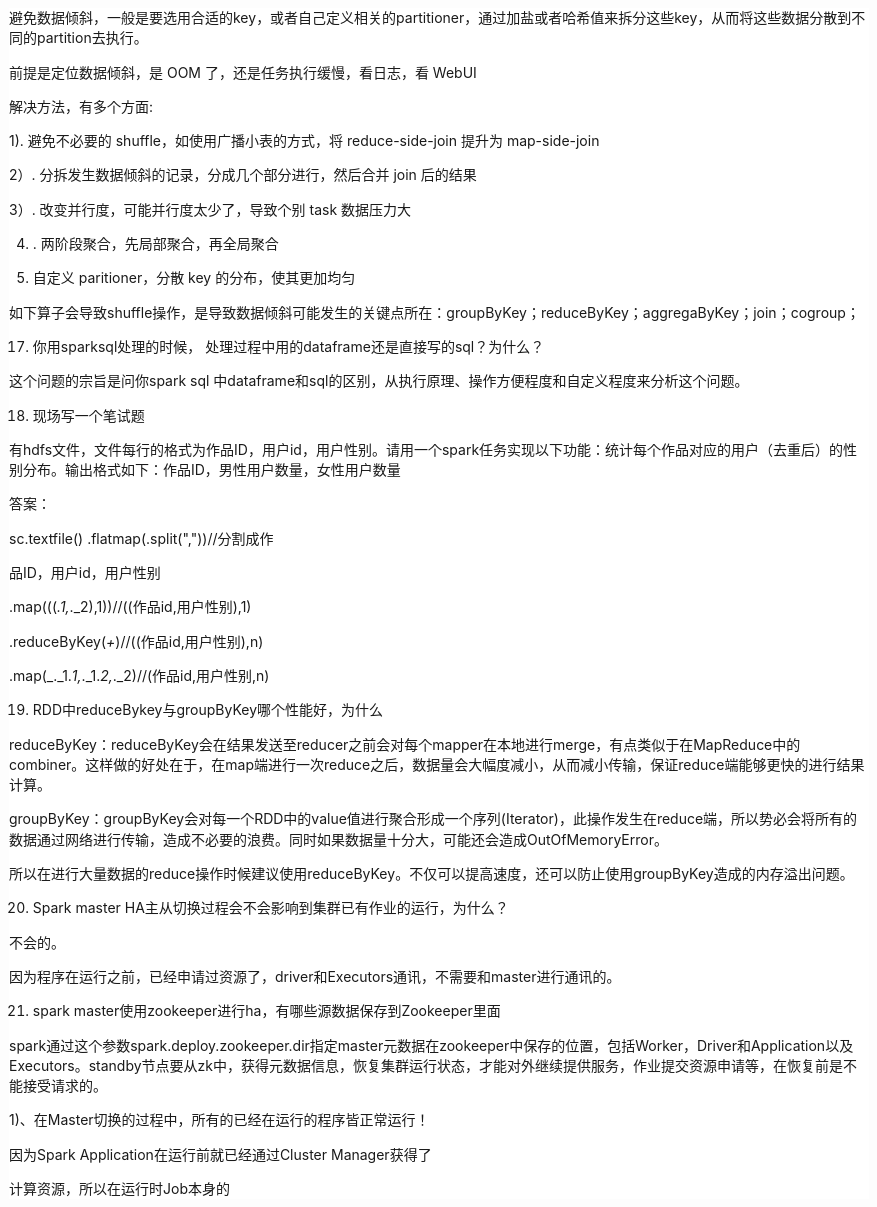 避免数据倾斜，一般是要选用合适的key，或者自己定义相关的partitioner，通过加盐或者哈希值来拆分这些key，从而将这些数据分散到不同的partition去执行。

前提是定位数据倾斜，是 OOM 了，还是任务执行缓慢，看日志，看 WebUI

解决方法，有多个方面:

1). 避免不必要的 shuffle，如使用广播小表的方式，将 reduce-side-join 提升为 map-side-join

2）. 分拆发生数据倾斜的记录，分成几个部分进行，然后合并 join 后的结果

3）. 改变并行度，可能并行度太少了，导致个别 task 数据压力大

4) . 两阶段聚合，先局部聚合，再全局聚合

5) 自定义 paritioner，分散 key 的分布，使其更加均匀

如下算子会导致shuffle操作，是导致数据倾斜可能发生的关键点所在：groupByKey；reduceByKey；aggregaByKey；join；cogroup；

17. 你用sparksql处理的时候， 处理过程中用的dataframe还是直接写的sql？为什么？

这个问题的宗旨是问你spark sql 中dataframe和sql的区别，从执行原理、操作方便程度和自定义程度来分析这个问题。

18. 现场写一个笔试题

有hdfs文件，文件每行的格式为作品ID，用户id，用户性别。请用一个spark任务实现以下功能：统计每个作品对应的用户（去重后）的性别分布。输出格式如下：作品ID，男性用户数量，女性用户数量

答案：

sc.textfile() .flatmap(.split(","))//分割成作

品ID，用户id，用户性别

.map(((_.1,_._2),1))//((作品id,用户性别),1)

.reduceByKey(_+_)//((作品id,用户性别),n)

.map(_._1._1,_._1._2,_._2)//(作品id,用户性别,n)

19. RDD中reduceBykey与groupByKey哪个性能好，为什么

reduceByKey：reduceByKey会在结果发送至reducer之前会对每个mapper在本地进行merge，有点类似于在MapReduce中的combiner。这样做的好处在于，在map端进行一次reduce之后，数据量会大幅度减小，从而减小传输，保证reduce端能够更快的进行结果计算。

groupByKey：groupByKey会对每一个RDD中的value值进行聚合形成一个序列(Iterator)，此操作发生在reduce端，所以势必会将所有的数据通过网络进行传输，造成不必要的浪费。同时如果数据量十分大，可能还会造成OutOfMemoryError。

所以在进行大量数据的reduce操作时候建议使用reduceByKey。不仅可以提高速度，还可以防止使用groupByKey造成的内存溢出问题。

20. Spark master HA主从切换过程会不会影响到集群已有作业的运行，为什么？

不会的。

因为程序在运行之前，已经申请过资源了，driver和Executors通讯，不需要和master进行通讯的。

21. spark master使用zookeeper进行ha，有哪些源数据保存到Zookeeper里面

spark通过这个参数spark.deploy.zookeeper.dir指定master元数据在zookeeper中保存的位置，包括Worker，Driver和Application以及Executors。standby节点要从zk中，获得元数据信息，恢复集群运行状态，才能对外继续提供服务，作业提交资源申请等，在恢复前是不能接受请求的。

1)、在Master切换的过程中，所有的已经在运行的程序皆正常运行！

因为Spark Application在运行前就已经通过Cluster Manager获得了

计算资源，所以在运行时Job本身的
